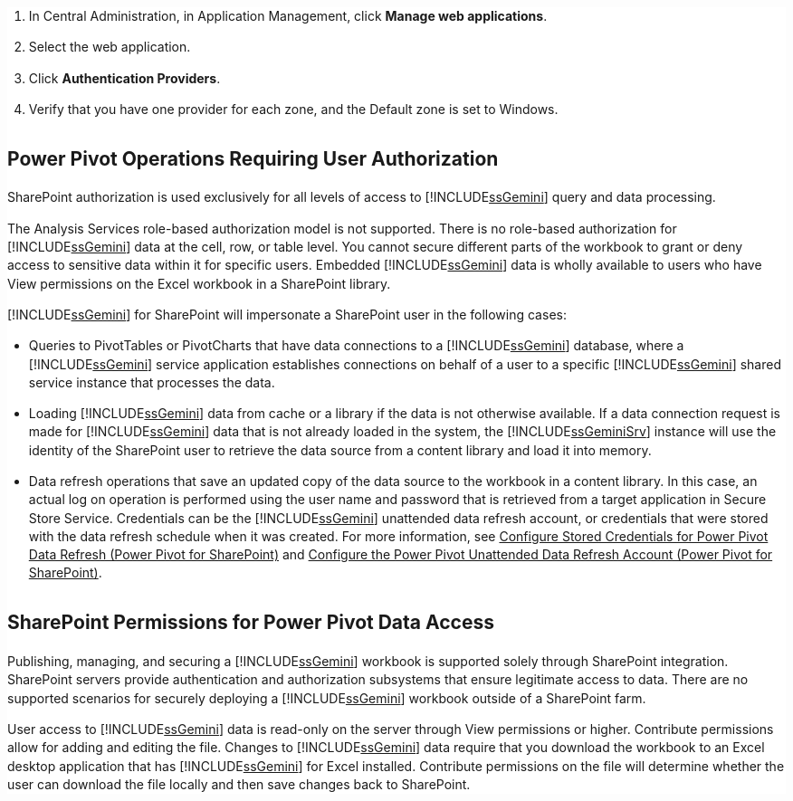 1.  In Central Administration, in Application Management, click **Manage web applications**.  
  
2.  Select the web application.  
  
3.  Click **Authentication Providers**.  
  
4.  Verify that you have one provider for each zone, and the Default zone is set to Windows.  
  
##  <a name="UserConnections"></a> Power Pivot Operations Requiring User Authorization  
 SharePoint authorization is used exclusively for all levels of access to [!INCLUDE[ssGemini](../../includes/ssgemini-md.md)] query and data processing.  
  
 The Analysis Services role-based authorization model is not supported. There is no role-based authorization for [!INCLUDE[ssGemini](../../includes/ssgemini-md.md)] data at the cell, row, or table level. You cannot secure different parts of the workbook to grant or deny access to sensitive data within it for specific users. Embedded [!INCLUDE[ssGemini](../../includes/ssgemini-md.md)] data is wholly available to users who have View permissions on the Excel workbook in a SharePoint library.  
  
 [!INCLUDE[ssGemini](../../includes/ssgemini-md.md)] for SharePoint will impersonate a SharePoint user in the following cases:  
  
-   Queries to PivotTables or PivotCharts that have data connections to a [!INCLUDE[ssGemini](../../includes/ssgemini-md.md)] database, where a [!INCLUDE[ssGemini](../../includes/ssgemini-md.md)] service application establishes connections on behalf of a user to a specific [!INCLUDE[ssGemini](../../includes/ssgemini-md.md)] shared service instance that processes the data.  
  
-   Loading [!INCLUDE[ssGemini](../../includes/ssgemini-md.md)] data from cache or a library if the data is not otherwise available. If a data connection request is made for [!INCLUDE[ssGemini](../../includes/ssgemini-md.md)] data that is not already loaded in the system, the [!INCLUDE[ssGeminiSrv](../../includes/ssgeminisrv-md.md)] instance will use the identity of the SharePoint user to retrieve the data source from a content library and load it into memory.  
  
-   Data refresh operations that save an updated copy of the data source to the workbook in a content library. In this case, an actual log on operation is performed using the user name and password that is retrieved from a target application in Secure Store Service. Credentials can be the [!INCLUDE[ssGemini](../../includes/ssgemini-md.md)] unattended data refresh account, or credentials that were stored with the data refresh schedule when it was created. For more information, see [Configure Stored Credentials for Power Pivot Data Refresh (Power Pivot for SharePoint)](http://msdn.microsoft.com/en-us/987eff0f-bcfe-4bbd-81e0-9aca993a2a75) and [Configure the Power Pivot Unattended Data Refresh Account (Power Pivot for SharePoint)](http://msdn.microsoft.com/en-us/81401eac-c619-4fad-ad3e-599e7a6f8493).  
  
##  <a name="Permissions"></a> SharePoint Permissions for Power Pivot Data Access  
 Publishing, managing, and securing a [!INCLUDE[ssGemini](../../includes/ssgemini-md.md)] workbook is supported solely through SharePoint integration. SharePoint servers provide authentication and authorization subsystems that ensure legitimate access to data. There are no supported scenarios for securely deploying a [!INCLUDE[ssGemini](../../includes/ssgemini-md.md)] workbook outside of a SharePoint farm.  
  
 User access to [!INCLUDE[ssGemini](../../includes/ssgemini-md.md)] data is read-only on the server through View permissions or higher. Contribute permissions allow for adding and editing the file. Changes to [!INCLUDE[ssGemini](../../includes/ssgemini-md.md)] data require that you download the workbook to an Excel desktop application that has [!INCLUDE[ssGemini](../../includes/ssgemini-md.md)] for Excel installed. Contribute permissions on the file will determine whether the user can download the file locally and then save changes back to SharePoint.  
  